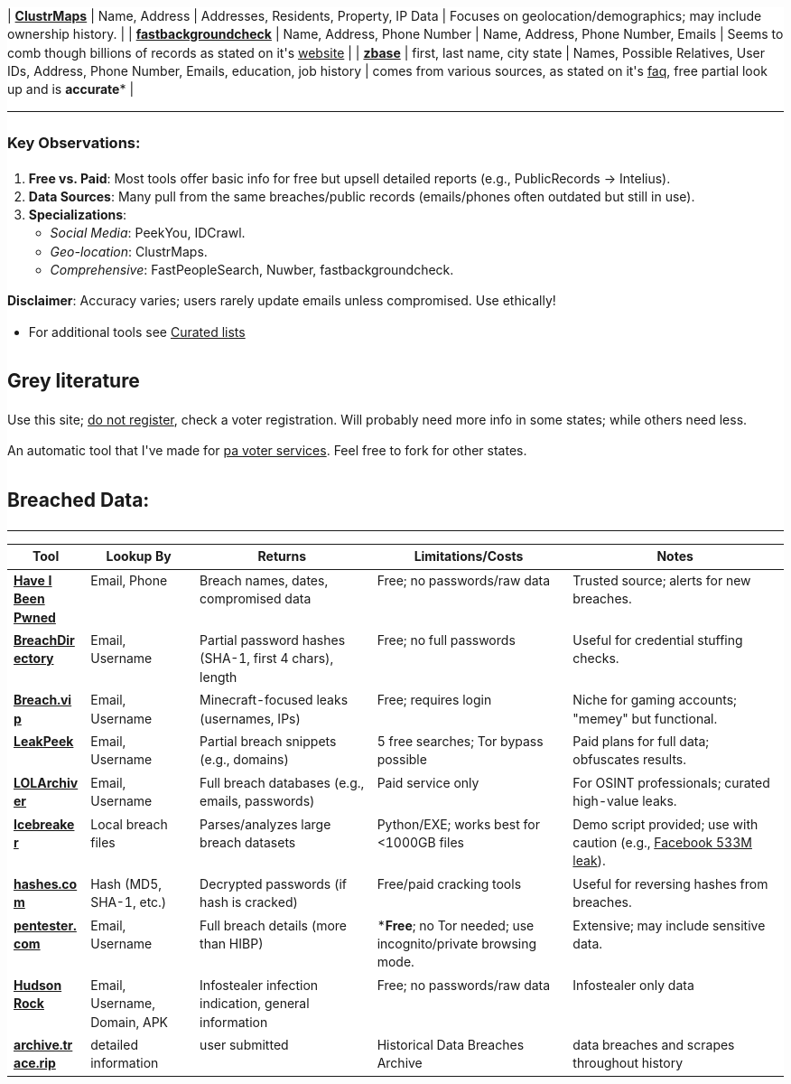 | **[ClustrMaps](https://clustrmaps.com/)**        | Name, Address               | Addresses, Residents, Property, IP Data  | Focuses on geolocation/demographics; may include ownership history.      |
| **[fastbackgroundcheck](https://www.fastbackgroundcheck.com)** | Name, Address, Phone Number | Name, Address, Phone Number, Emails | Seems to comb though billions of records as stated on it's [website](https://www.fastbackgroundcheck.com/about) |
| **[zbase](https://www.zabasearch.com/)** | first, last name, city state | Names, Possible Relatives, User IDs, Address, Phone Number, Emails, education, job history | comes from various sources, as stated on it's [faq](https://www.zabasearch.com/faq/), free partial look up and is **accurate*** |

---

### **Key Observations**:
1. **Free vs. Paid**: Most tools offer basic info for free but upsell detailed reports (e.g., PublicRecords → Intelius).  
2. **Data Sources**: Many pull from the same breaches/public records (emails/phones often outdated but still in use).  
3. **Specializations**:  
   - *Social Media*: PeekYou, IDCrawl.  
   - *Geo-location*: ClustrMaps.  
   - *Comprehensive*: FastPeopleSearch, Nuwber, fastbackgroundcheck.  

**Disclaimer**: Accuracy varies; users rarely update emails unless compromised. Use ethically!

- For additional tools see [Curated lists](#curated-lists)

## Grey literature

Use this site; [do not register](https://vote.gov/register), check a voter registration. Will probably need more info in some states; while others need less.

An automatic tool that I've made for [pa voter services](https://github.com/airborne-commando/voter-reg-status). Feel free to fork for other states.

## Breached Data:
---

| **Tool**               | **Lookup By**       | **Returns**                              | **Limitations/Costs**                          | **Notes**                                                                 |
|------------------------|--------------------|------------------------------------------|-----------------------------------------------|---------------------------------------------------------------------------|
| **[Have I Been Pwned](https://haveibeenpwned.com/)**  | Email, Phone       | Breach names, dates, compromised data    | Free; no passwords/raw data                   | Trusted source; alerts for new breaches.                                  |
| **[BreachDirectory](https://breachdirectory.org/)**    | Email, Username    | Partial password hashes (SHA-1, first 4 chars), length | Free; no full passwords            | Useful for credential stuffing checks.                                    |
| **[Breach.vip](https://Breach.vip)**         | Email, Username    | Minecraft-focused leaks (usernames, IPs) | Free; requires login                          | Niche for gaming accounts; "memey" but functional.                        |
| **[LeakPeek](https://leakpeek.com/)**           | Email, Username    | Partial breach snippets (e.g., domains)  | 5 free searches; Tor bypass possible          | Paid plans for full data; obfuscates results.                             |
| **[LOLArchiver](https://osint.lolarchiver.com/)**        | Email, Username    | Full breach databases (e.g., emails, passwords) | Paid service only                     | For OSINT professionals; curated high-value leaks.                        |
| **[Icebreaker](https://github.com/airborne-commando/ice-breaker)**         | Local breach files | Parses/analyzes large breach datasets    | Python/EXE; works best for <1000GB files      | Demo script provided; use with caution (e.g., [Facebook 533M leak](https://github.com/davidfegyver/facebook-533m)).        |
| **[hashes.com](https://hashes.com/)**         | Hash (MD5, SHA-1, etc.) | Decrypted passwords (if hash is cracked) | Free/paid cracking tools                      | Useful for reversing hashes from breaches.                               |
| **[pentester.com](https://pentester.com/)**          | Email, Username    | Full breach details (more than HIBP)     | ***Free**; no Tor needed; use incognito/private browsing mode.                           | Extensive; may include sensitive data.                    |
| **[Hudson Rock](https://www.hudsonrock.com/threat-intelligence-cybercrime-tools)**          | Email, Username, Domain, APK    | Infostealer infection indication, general information     | Free; no passwords/raw data                           | Infostealer only data                    |
| **[archive.trace.rip](https://archive.trace.rip/)**          | detailed information    | user submitted     | Historical Data Breaches Archive                           | data breaches and scrapes throughout history                    |
